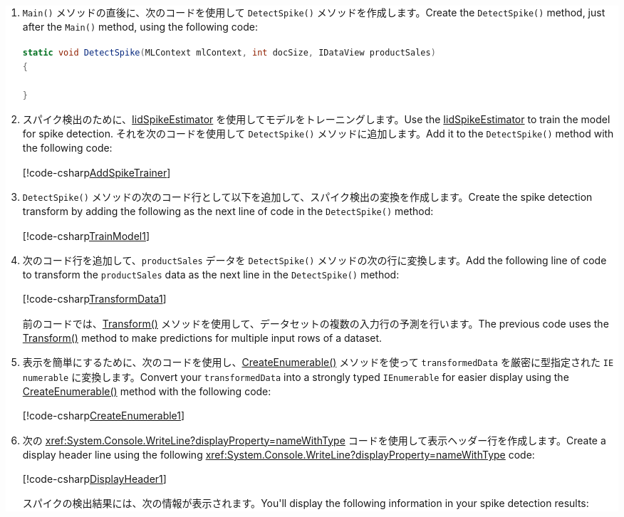 1. <span data-ttu-id="d5822-209">`Main()` メソッドの直後に、次のコードを使用して `DetectSpike()` メソッドを作成します。</span><span class="sxs-lookup"><span data-stu-id="d5822-209">Create the `DetectSpike()` method, just after the `Main()` method, using the following code:</span></span>

    ```csharp
    static void DetectSpike(MLContext mlContext, int docSize, IDataView productSales)
    {

    }
    ```

1. <span data-ttu-id="d5822-210">スパイク検出のために、[IidSpikeEstimator](xref:Microsoft.ML.Transforms.TimeSeries.IidSpikeEstimator) を使用してモデルをトレーニングします。</span><span class="sxs-lookup"><span data-stu-id="d5822-210">Use the [IidSpikeEstimator](xref:Microsoft.ML.Transforms.TimeSeries.IidSpikeEstimator) to train the model for spike detection.</span></span> <span data-ttu-id="d5822-211">それを次のコードを使用して `DetectSpike()` メソッドに追加します。</span><span class="sxs-lookup"><span data-stu-id="d5822-211">Add it to the `DetectSpike()` method with the following code:</span></span>

    [!code-csharp[AddSpikeTrainer](./snippets/sales-anomaly-detection/csharp/Program.cs#AddSpikeTrainer)]

1. <span data-ttu-id="d5822-212">`DetectSpike()` メソッドの次のコード行として以下を追加して、スパイク検出の変換を作成します。</span><span class="sxs-lookup"><span data-stu-id="d5822-212">Create the spike detection transform by adding the following as the next line of code in the `DetectSpike()` method:</span></span>

    [!code-csharp[TrainModel1](./snippets/sales-anomaly-detection/csharp/Program.cs#TrainModel1)]

1. <span data-ttu-id="d5822-213">次のコード行を追加して、`productSales` データを `DetectSpike()` メソッドの次の行に変換します。</span><span class="sxs-lookup"><span data-stu-id="d5822-213">Add the following line of code to transform the `productSales` data as the next line in the `DetectSpike()` method:</span></span>

    [!code-csharp[TransformData1](./snippets/sales-anomaly-detection/csharp/Program.cs#TransformData1)]

    <span data-ttu-id="d5822-214">前のコードでは、[Transform()](xref:Microsoft.ML.ITransformer.Transform%2A) メソッドを使用して、データセットの複数の入力行の予測を行います。</span><span class="sxs-lookup"><span data-stu-id="d5822-214">The previous code uses the [Transform()](xref:Microsoft.ML.ITransformer.Transform%2A) method to make predictions for multiple input rows of a dataset.</span></span>

1. <span data-ttu-id="d5822-215">表示を簡単にするために、次のコードを使用し、[CreateEnumerable()](xref:Microsoft.ML.DataOperationsCatalog.CreateEnumerable%2A) メソッドを使って `transformedData` を厳密に型指定された `IEnumerable` に変換します。</span><span class="sxs-lookup"><span data-stu-id="d5822-215">Convert your `transformedData` into a strongly typed `IEnumerable` for easier display using the [CreateEnumerable()](xref:Microsoft.ML.DataOperationsCatalog.CreateEnumerable%2A) method with the following code:</span></span>

    [!code-csharp[CreateEnumerable1](./snippets/sales-anomaly-detection/csharp/Program.cs#CreateEnumerable1)]

1. <span data-ttu-id="d5822-216">次の <xref:System.Console.WriteLine?displayProperty=nameWithType> コードを使用して表示ヘッダー行を作成します。</span><span class="sxs-lookup"><span data-stu-id="d5822-216">Create a display header line using the following <xref:System.Console.WriteLine?displayProperty=nameWithType> code:</span></span>

    [!code-csharp[DisplayHeader1](./snippets/sales-anomaly-detection/csharp/Program.cs#DisplayHeader1)]

    <span data-ttu-id="d5822-217">スパイクの検出結果には、次の情報が表示されます。</span><span class="sxs-lookup"><span data-stu-id="d5822-217">You'll display the following information in your spike detection results:</span></span>
